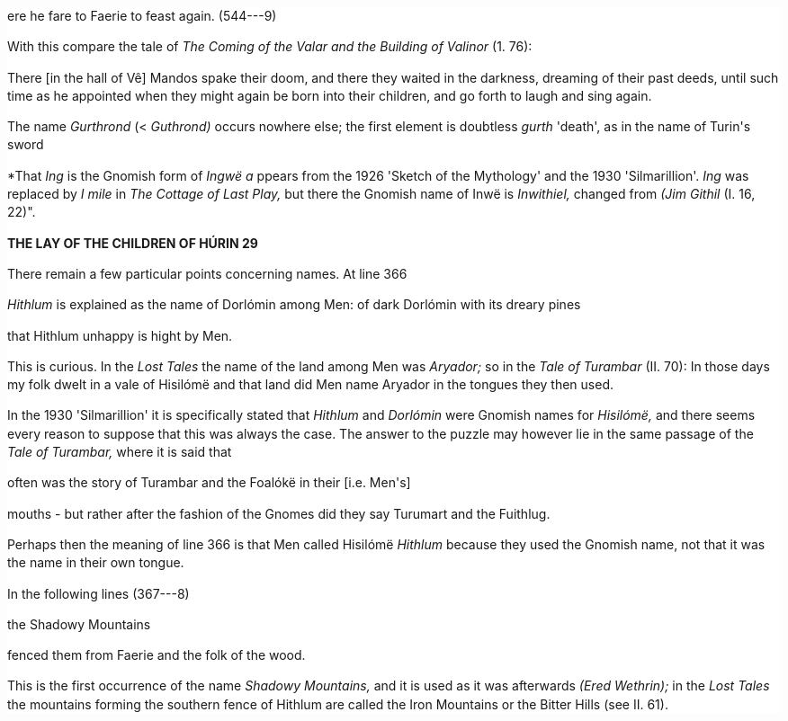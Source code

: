 ere he fare to Faerie to feast again. (544---9)

With this compare the tale of *The Coming of the Valar and the*
*Building of Valinor* (1. 76):

There \[in the hall of Vê\] Mandos spake their doom, and there they
waited in the darkness, dreaming of their past deeds, until such time as
he appointed when they might again be born into their children, and go
forth to laugh and sing again.

The name *Gurthrond* (\< *Guthrond)* occurs nowhere else; the first
element is doubtless *gurth* 'death', as in the name of Turin\'s sword

\*That *Ing* is the Gnomish form of *Ingwë a* ppears from the 1926
'Sketch of the Mythology' and the 1930 'Silmarillion'. *Ing* was
replaced by *I mile* in *The Cottage of Last* *Play,* but there the
Gnomish name of Inwë is *Inwithiel,* changed from *(Jim Githil* (I. 16,
22)".

**THE LAY OF THE CHILDREN OF HÚRIN 29**

There remain a few particular points concerning names. At line 366

*Hithlum* is explained as the name of Dorlómin among Men: of dark
Dorlómin with its dreary pines

that Hithlum unhappy is hight by Men.

This is curious. In the *Lost Tales* the name of the land among Men was
*Aryador;* so in the *Tale of Turambar* (II. 70): In those days my folk
dwelt in a vale of Hisilómë and that land did Men name Aryador in the
tongues they then used.

In the 1930 'Silmarillion' it is specifically stated that *Hithlum* and
*Dorlómin* were Gnomish names for *Hisilómë,* and there seems every
reason to suppose that this was always the case. The answer to the
puzzle may however lie in the same passage of the *Tale of Turambar,*
where it is said that

often was the story of Turambar and the Foalókë in their \[i.e. Men\'s\]

mouths - but rather after the fashion of the Gnomes did they say
Turumart and the Fuithlug.

Perhaps then the meaning of line 366 is that Men called Hisilómë
*Hithlum* because they used the Gnomish name, not that it was the name
in their own tongue.

In the following lines (367---8)

the Shadowy Mountains

fenced them from Faerie and the folk of the wood.

This is the first occurrence of the name *Shadowy Mountains,* and it is
used as it was afterwards *(Ered Wethrin);* in the *Lost Tales* the
mountains forming the southern fence of Hithlum are called the Iron
Mountains or the Bitter Hills (see II. 61).
